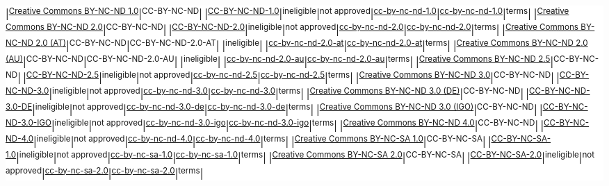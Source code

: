 |<sup>[Creative Commons BY-NC-ND 1.0]([cr]/Creative-Commons-BY-NC-ND-1.0.yaml)</sup>|<sup>CC-BY-NC-ND</sup>|<sup> </sup>|<sup>[CC-BY-NC-ND-1.0](https://spdx.org/licenses/CC-BY-NC-ND-1.0.html)</sup>|<sup>ineligible</sup>|<sup>not approved</sup>|<sup>[cc-by-nc-nd-1.0](https://github.com/nexB/scancode-toolkit/blob/develop/src/licensedcode/data/licenses/cc-by-nc-nd-1.0.LICENSE)</sup>|<sup>[cc-by-nc-nd-1.0](https://github.com/nexB/scancode-toolkit/blob/develop/src/licensedcode/data/licenses/cc-by-nc-nd-1.0.LICENSE)</sup>|<sup>terms</sup>|
|<sup>[Creative Commons BY-NC-ND 2.0]([cr]/Creative-Commons-BY-NC-ND-2.0.yaml)</sup>|<sup>CC-BY-NC-ND</sup>|<sup> </sup>|<sup>[CC-BY-NC-ND-2.0](https://spdx.org/licenses/CC-BY-NC-ND-2.0.html)</sup>|<sup>ineligible</sup>|<sup>not approved</sup>|<sup>[cc-by-nc-nd-2.0](https://github.com/nexB/scancode-toolkit/blob/develop/src/licensedcode/data/licenses/cc-by-nc-nd-2.0.LICENSE)</sup>|<sup>[cc-by-nc-nd-2.0](https://github.com/nexB/scancode-toolkit/blob/develop/src/licensedcode/data/licenses/cc-by-nc-nd-2.0.LICENSE)</sup>|<sup>terms</sup>|
|<sup>[Creative Commons BY-NC-ND 2.0 (AT)]([cr]/Creative-Commons-BY-NC-ND-2.0-(AT).yaml)</sup>|<sup>CC-BY-NC-ND</sup>|<sup>CC-BY-NC-ND-2.0-AT</sup>| |<sup>ineligible</sup>| |<sup>[cc-by-nc-nd-2.0-at](https://github.com/nexB/scancode-toolkit/blob/develop/src/licensedcode/data/licenses/cc-by-nc-nd-2.0-at.LICENSE)</sup>|<sup>[cc-by-nc-nd-2.0-at](https://github.com/nexB/scancode-toolkit/blob/develop/src/licensedcode/data/licenses/cc-by-nc-nd-2.0-at.LICENSE)</sup>|<sup>terms</sup>|
|<sup>[Creative Commons BY-NC-ND 2.0 (AU)]([cr]/Creative-Commons-BY-NC-ND-2.0-(AU).yaml)</sup>|<sup>CC-BY-NC-ND</sup>|<sup>CC-BY-NC-ND-2.0-AU</sup>| |<sup>ineligible</sup>| |<sup>[cc-by-nc-nd-2.0-au](https://github.com/nexB/scancode-toolkit/blob/develop/src/licensedcode/data/licenses/cc-by-nc-nd-2.0-au.LICENSE)</sup>|<sup>[cc-by-nc-nd-2.0-au](https://github.com/nexB/scancode-toolkit/blob/develop/src/licensedcode/data/licenses/cc-by-nc-nd-2.0-au.LICENSE)</sup>|<sup>terms</sup>|
|<sup>[Creative Commons BY-NC-ND 2.5]([cr]/Creative-Commons-BY-NC-ND-2.5.yaml)</sup>|<sup>CC-BY-NC-ND</sup>|<sup> </sup>|<sup>[CC-BY-NC-ND-2.5](https://spdx.org/licenses/CC-BY-NC-ND-2.5.html)</sup>|<sup>ineligible</sup>|<sup>not approved</sup>|<sup>[cc-by-nc-nd-2.5](https://github.com/nexB/scancode-toolkit/blob/develop/src/licensedcode/data/licenses/cc-by-nc-nd-2.5.LICENSE)</sup>|<sup>[cc-by-nc-nd-2.5](https://github.com/nexB/scancode-toolkit/blob/develop/src/licensedcode/data/licenses/cc-by-nc-nd-2.5.LICENSE)</sup>|<sup>terms</sup>|
|<sup>[Creative Commons BY-NC-ND 3.0]([cr]/Creative-Commons-BY-NC-ND-3.0.yaml)</sup>|<sup>CC-BY-NC-ND</sup>|<sup> </sup>|<sup>[CC-BY-NC-ND-3.0](https://spdx.org/licenses/CC-BY-NC-ND-3.0.html)</sup>|<sup>ineligible</sup>|<sup>not approved</sup>|<sup>[cc-by-nc-nd-3.0](https://github.com/nexB/scancode-toolkit/blob/develop/src/licensedcode/data/licenses/cc-by-nc-nd-3.0.LICENSE)</sup>|<sup>[cc-by-nc-nd-3.0](https://github.com/nexB/scancode-toolkit/blob/develop/src/licensedcode/data/licenses/cc-by-nc-nd-3.0.LICENSE)</sup>|<sup>terms</sup>|
|<sup>[Creative Commons BY-NC-ND 3.0 (DE)]([cr]/Creative-Commons-BY-NC-ND-3.0-(DE).yaml)</sup>|<sup>CC-BY-NC-ND</sup>|<sup> </sup>|<sup>[CC-BY-NC-ND-3.0-DE](https://spdx.org/licenses/CC-BY-NC-ND-3.0-DE.html)</sup>|<sup>ineligible</sup>|<sup>not approved</sup>|<sup>[cc-by-nc-nd-3.0-de](https://github.com/nexB/scancode-toolkit/blob/develop/src/licensedcode/data/licenses/cc-by-nc-nd-3.0-de.LICENSE)</sup>|<sup>[cc-by-nc-nd-3.0-de](https://github.com/nexB/scancode-toolkit/blob/develop/src/licensedcode/data/licenses/cc-by-nc-nd-3.0-de.LICENSE)</sup>|<sup>terms</sup>|
|<sup>[Creative Commons BY-NC-ND 3.0 (IGO)]([cr]/Creative-Commons-BY-NC-ND-3.0-(IGO).yaml)</sup>|<sup>CC-BY-NC-ND</sup>|<sup> </sup>|<sup>[CC-BY-NC-ND-3.0-IGO](https://spdx.org/licenses/CC-BY-NC-ND-3.0-IGO.html)</sup>|<sup>ineligible</sup>|<sup>not approved</sup>|<sup>[cc-by-nc-nd-3.0-igo](https://github.com/nexB/scancode-toolkit/blob/develop/src/licensedcode/data/licenses/cc-by-nc-nd-3.0-igo.LICENSE)</sup>|<sup>[cc-by-nc-nd-3.0-igo](https://github.com/nexB/scancode-toolkit/blob/develop/src/licensedcode/data/licenses/cc-by-nc-nd-3.0-igo.LICENSE)</sup>|<sup>terms</sup>|
|<sup>[Creative Commons BY-NC-ND 4.0]([cr]/Creative-Commons-BY-NC-ND-4.0.yaml)</sup>|<sup>CC-BY-NC-ND</sup>|<sup> </sup>|<sup>[CC-BY-NC-ND-4.0](https://spdx.org/licenses/CC-BY-NC-ND-4.0.html)</sup>|<sup>ineligible</sup>|<sup>not approved</sup>|<sup>[cc-by-nc-nd-4.0](https://github.com/nexB/scancode-toolkit/blob/develop/src/licensedcode/data/licenses/cc-by-nc-nd-4.0.LICENSE)</sup>|<sup>[cc-by-nc-nd-4.0](https://github.com/nexB/scancode-toolkit/blob/develop/src/licensedcode/data/licenses/cc-by-nc-nd-4.0.LICENSE)</sup>|<sup>terms</sup>|
|<sup>[Creative Commons BY-NC-SA 1.0]([cr]/Creative-Commons-BY-NC-SA-1.0.yaml)</sup>|<sup>CC-BY-NC-SA</sup>|<sup> </sup>|<sup>[CC-BY-NC-SA-1.0](https://spdx.org/licenses/CC-BY-NC-SA-1.0.html)</sup>|<sup>ineligible</sup>|<sup>not approved</sup>|<sup>[cc-by-nc-sa-1.0](https://github.com/nexB/scancode-toolkit/blob/develop/src/licensedcode/data/licenses/cc-by-nc-sa-1.0.LICENSE)</sup>|<sup>[cc-by-nc-sa-1.0](https://github.com/nexB/scancode-toolkit/blob/develop/src/licensedcode/data/licenses/cc-by-nc-sa-1.0.LICENSE)</sup>|<sup>terms</sup>|
|<sup>[Creative Commons BY-NC-SA 2.0]([cr]/Creative-Commons-BY-NC-SA-2.0.yaml)</sup>|<sup>CC-BY-NC-SA</sup>|<sup> </sup>|<sup>[CC-BY-NC-SA-2.0](https://spdx.org/licenses/CC-BY-NC-SA-2.0.html)</sup>|<sup>ineligible</sup>|<sup>not approved</sup>|<sup>[cc-by-nc-sa-2.0](https://github.com/nexB/scancode-toolkit/blob/develop/src/licensedcode/data/licenses/cc-by-nc-sa-2.0.LICENSE)</sup>|<sup>[cc-by-nc-sa-2.0](https://github.com/nexB/scancode-toolkit/blob/develop/src/licensedcode/data/licenses/cc-by-nc-sa-2.0.LICENSE)</sup>|<sup>terms</sup>|